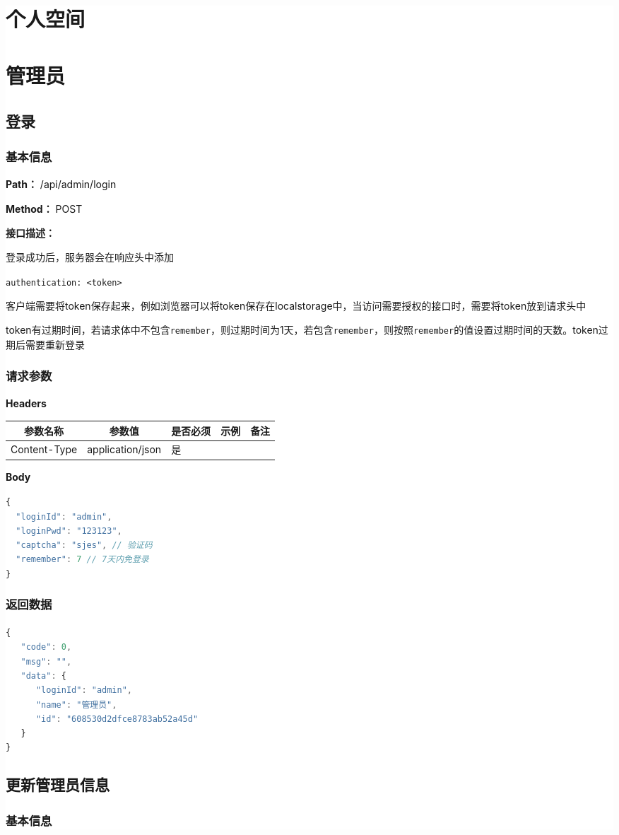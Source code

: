 
 <h1 class="curproject-name"> 个人空间 </h1> 



# 管理员

## 登录
<a id=登录> </a>

### 基本信息

**Path：** /api/admin/login

**Method：** POST

**接口描述：**
<p>登录成功后，服务器会在响应头中添加</p>
<pre><code data-language="shell" class="lang-shell">authentication: &lt;token&gt;
</code></pre>
<p>客户端需要将token保存起来，例如浏览器可以将token保存在localstorage中，当访问需要授权的接口时，需要将token放到请求头中</p>
<p>token有过期时间，若请求体中不包含<code data-backticks="1">remember</code>，则过期时间为1天，若包含<code data-backticks="1">remember</code>，则按照<code data-backticks="1">remember</code>的值设置过期时间的天数。token过期后需要重新登录</p>


### 请求参数
**Headers**

| 参数名称  | 参数值  |  是否必须 | 示例  | 备注  |
| ------------ | ------------ | ------------ | ------------ | ------------ |
| Content-Type  |  application/json | 是  |   |   |
**Body**

```javascript
{
  "loginId": "admin",
  "loginPwd": "123123",
  "captcha": "sjes", // 验证码
  "remember": 7 // 7天内免登录
}
```
### 返回数据

```javascript
{
   "code": 0,
   "msg": "",
   "data": {
      "loginId": "admin",
      "name": "管理员",
      "id": "608530d2dfce8783ab52a45d"
   }
}
```
## 更新管理员信息
<a id=更新管理员信息> </a>
### 基本信息
